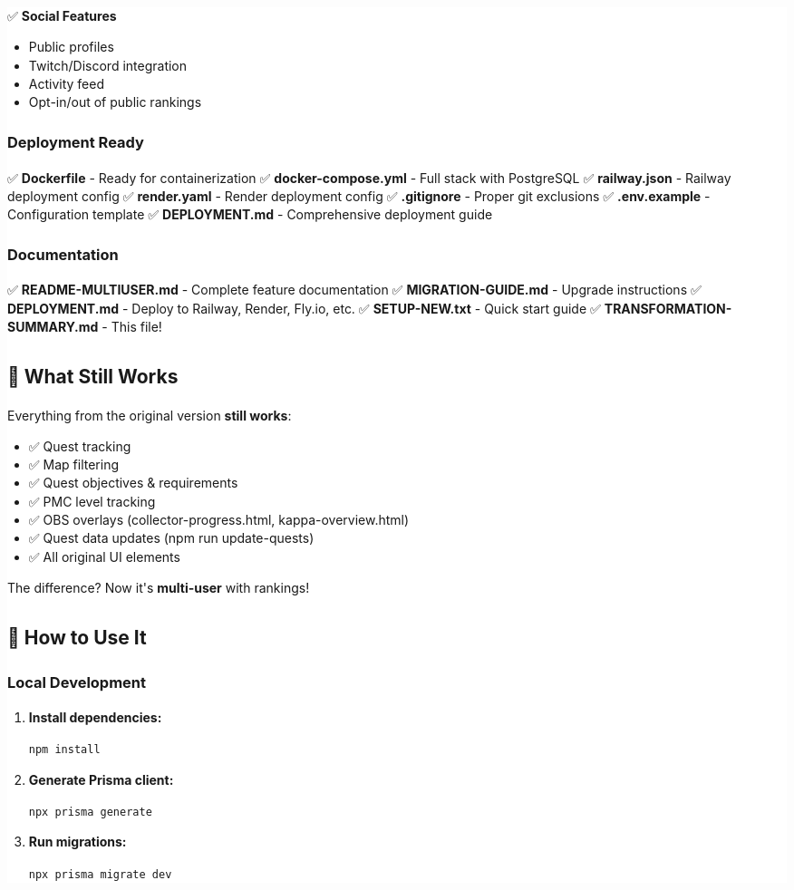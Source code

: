✅ **Social Features**
   - Public profiles
   - Twitch/Discord integration
   - Activity feed
   - Opt-in/out of public rankings

### Deployment Ready
✅ **Dockerfile** - Ready for containerization
✅ **docker-compose.yml** - Full stack with PostgreSQL
✅ **railway.json** - Railway deployment config
✅ **render.yaml** - Render deployment config
✅ **.gitignore** - Proper git exclusions
✅ **.env.example** - Configuration template
✅ **DEPLOYMENT.md** - Comprehensive deployment guide

### Documentation
✅ **README-MULTIUSER.md** - Complete feature documentation
✅ **MIGRATION-GUIDE.md** - Upgrade instructions
✅ **DEPLOYMENT.md** - Deploy to Railway, Render, Fly.io, etc.
✅ **SETUP-NEW.txt** - Quick start guide
✅ **TRANSFORMATION-SUMMARY.md** - This file!

## 🎯 What Still Works

Everything from the original version **still works**:
- ✅ Quest tracking
- ✅ Map filtering
- ✅ Quest objectives & requirements
- ✅ PMC level tracking
- ✅ OBS overlays (collector-progress.html, kappa-overview.html)
- ✅ Quest data updates (npm run update-quests)
- ✅ All original UI elements

The difference? Now it's **multi-user** with rankings!

## 🚀 How to Use It

### Local Development

1. **Install dependencies:**
   ```bash
   npm install
   ```

2. **Generate Prisma client:**
   ```bash
   npx prisma generate
   ```

3. **Run migrations:**
   ```bash
   npx prisma migrate dev
   ```
